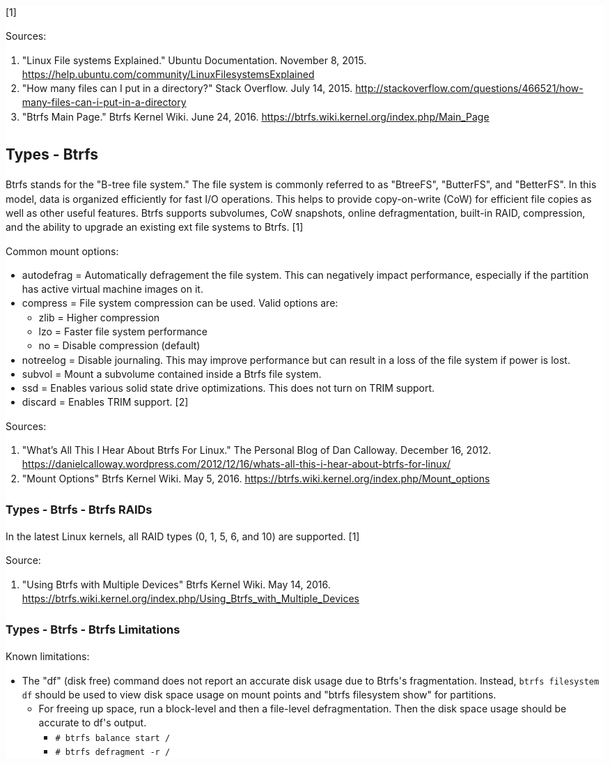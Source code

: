[1]

Sources:

1. "Linux File systems Explained." Ubuntu Documentation. November 8, 2015. https://help.ubuntu.com/community/LinuxFilesystemsExplained
2. "How many files can I put in a directory?" Stack Overflow. July 14, 2015. http://stackoverflow.com/questions/466521/how-many-files-can-i-put-in-a-directory
3. "Btrfs Main Page." Btrfs Kernel Wiki. June 24, 2016. https://btrfs.wiki.kernel.org/index.php/Main_Page


## Types - Btrfs

Btrfs stands for the "B-tree file system." The file system is commonly referred to as "BtreeFS", "ButterFS", and "BetterFS". In this model, data is organized efficiently for fast I/O operations. This helps to provide copy-on-write (CoW) for efficient file copies as well as other useful features. Btrfs supports subvolumes, CoW snapshots, online defragmentation, built-in RAID, compression, and the ability to upgrade an existing ext file systems to Btrfs. [1]

Common mount options:

* autodefrag = Automatically defragement the file system. This can negatively impact performance, especially if the partition has active virtual machine images on it.
* compress = File system compression can be used. Valid options are:
    * zlib = Higher compression
    * lzo = Faster file system performance
    * no = Disable compression (default)
* notreelog = Disable journaling. This may improve performance but can result in a loss of the file system if power is lost.
* subvol = Mount a subvolume contained inside a Btrfs file system.
* ssd = Enables various solid state drive optimizations. This does not turn on TRIM support.
* discard = Enables TRIM support. [2]

Sources:

1. "What’s All This I Hear About Btrfs For Linux." The Personal Blog of Dan Calloway. December 16, 2012. https://danielcalloway.wordpress.com/2012/12/16/whats-all-this-i-hear-about-btrfs-for-linux/
2. "Mount Options" Btrfs Kernel Wiki. May 5, 2016. https://btrfs.wiki.kernel.org/index.php/Mount_options


### Types - Btrfs - Btrfs RAIDs

In the latest Linux kernels, all RAID types (0, 1, 5, 6, and 10) are supported. [1]

Source:

1. "Using Btrfs with Multiple Devices" Btrfs Kernel Wiki. May 14, 2016. https://btrfs.wiki.kernel.org/index.php/Using_Btrfs_with_Multiple_Devices


### Types - Btrfs - Btrfs Limitations

Known limitations:

* The "df" (disk free) command does not report an accurate disk usage due to Btrfs's fragmentation. Instead, `btrfs filesystem df` should be used to view disk space usage on mount points and "btrfs filesystem show" for partitions.
    * For freeing up space, run a block-level and then a file-level defragmentation. Then the disk space usage should be accurate to df's output.
        * `# btrfs balance start /`
        * `# btrfs defragment -r /`
